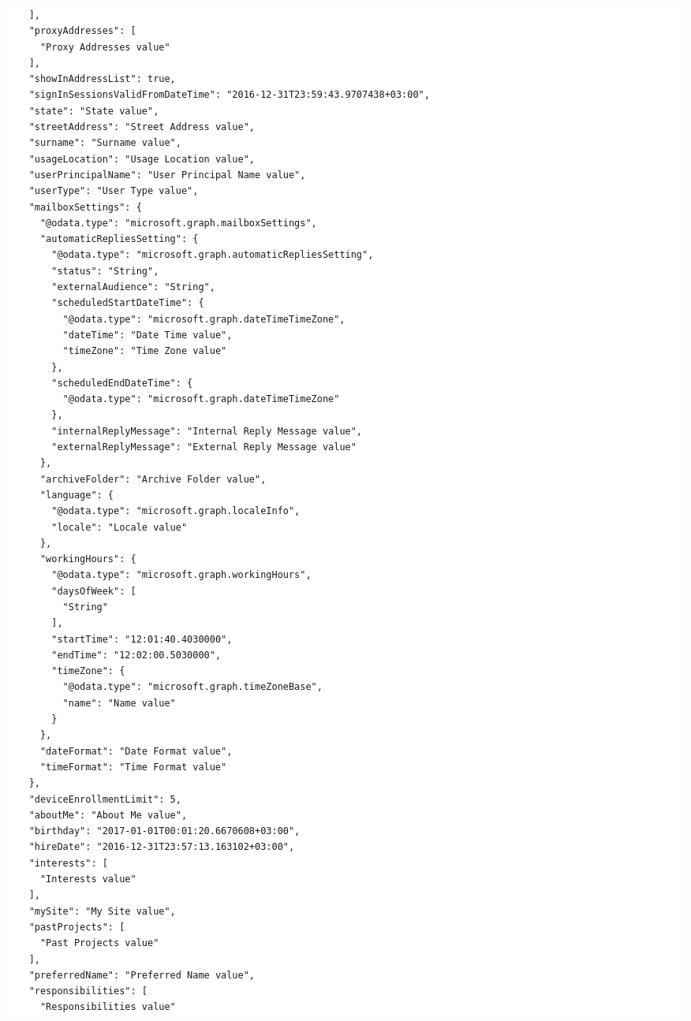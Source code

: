 ``` http
    ],
    "proxyAddresses": [
      "Proxy Addresses value"
    ],
    "showInAddressList": true,
    "signInSessionsValidFromDateTime": "2016-12-31T23:59:43.9707438+03:00",
    "state": "State value",
    "streetAddress": "Street Address value",
    "surname": "Surname value",
    "usageLocation": "Usage Location value",
    "userPrincipalName": "User Principal Name value",
    "userType": "User Type value",
    "mailboxSettings": {
      "@odata.type": "microsoft.graph.mailboxSettings",
      "automaticRepliesSetting": {
        "@odata.type": "microsoft.graph.automaticRepliesSetting",
        "status": "String",
        "externalAudience": "String",
        "scheduledStartDateTime": {
          "@odata.type": "microsoft.graph.dateTimeTimeZone",
          "dateTime": "Date Time value",
          "timeZone": "Time Zone value"
        },
        "scheduledEndDateTime": {
          "@odata.type": "microsoft.graph.dateTimeTimeZone"
        },
        "internalReplyMessage": "Internal Reply Message value",
        "externalReplyMessage": "External Reply Message value"
      },
      "archiveFolder": "Archive Folder value",
      "language": {
        "@odata.type": "microsoft.graph.localeInfo",
        "locale": "Locale value"
      },
      "workingHours": {
        "@odata.type": "microsoft.graph.workingHours",
        "daysOfWeek": [
          "String"
        ],
        "startTime": "12:01:40.4030000",
        "endTime": "12:02:00.5030000",
        "timeZone": {
          "@odata.type": "microsoft.graph.timeZoneBase",
          "name": "Name value"
        }
      },
      "dateFormat": "Date Format value",
      "timeFormat": "Time Format value"
    },
    "deviceEnrollmentLimit": 5,
    "aboutMe": "About Me value",
    "birthday": "2017-01-01T00:01:20.6670608+03:00",
    "hireDate": "2016-12-31T23:57:13.163102+03:00",
    "interests": [
      "Interests value"
    ],
    "mySite": "My Site value",
    "pastProjects": [
      "Past Projects value"
    ],
    "preferredName": "Preferred Name value",
    "responsibilities": [
      "Responsibilities value"
```